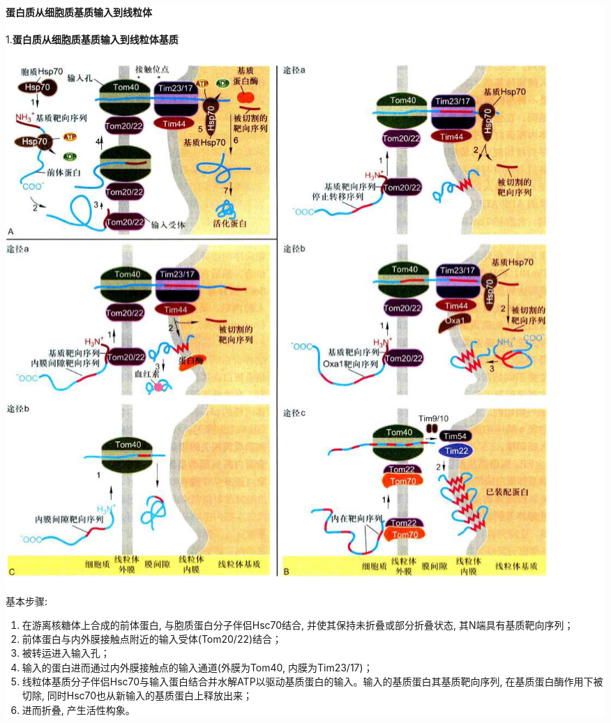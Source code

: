 #### 蛋白质从细胞质基质输入到线粒体

1.**蛋白质从细胞质基质输入到线粒体基质**

![通过翻译后转运途径, 核基因编码的线体蛋白的转运](/img/postgraduate_entrance_examination/cytology/file-20241018222319935.png)

基本步骤:

1. 在游离核糖体上合成的前体蛋白, 与胞质蛋白分子伴侣Hsc70结合, 并使其保持未折叠或部分折叠状态, 其N端具有基质靶向序列；
2. 前体蛋白与内外膜接触点附近的输入受体(Tom20/22)结合；
3. 被转运进入输入孔；
4. 输入的蛋白进而通过内外膜接触点的输入通道(外膜为Tom40, 内膜为Tim23/17)；
5. 线粒体基质分子伴侣Hsc70与输入蛋白结合并水解ATP以驱动基质蛋白的输入。输入的基质蛋白其基质靶向序列, 在基质蛋白酶作用下被切除, 同时Hsc70也从新输入的基质蛋白上释放出来；
6. 进而折叠, 产生活性构象。

